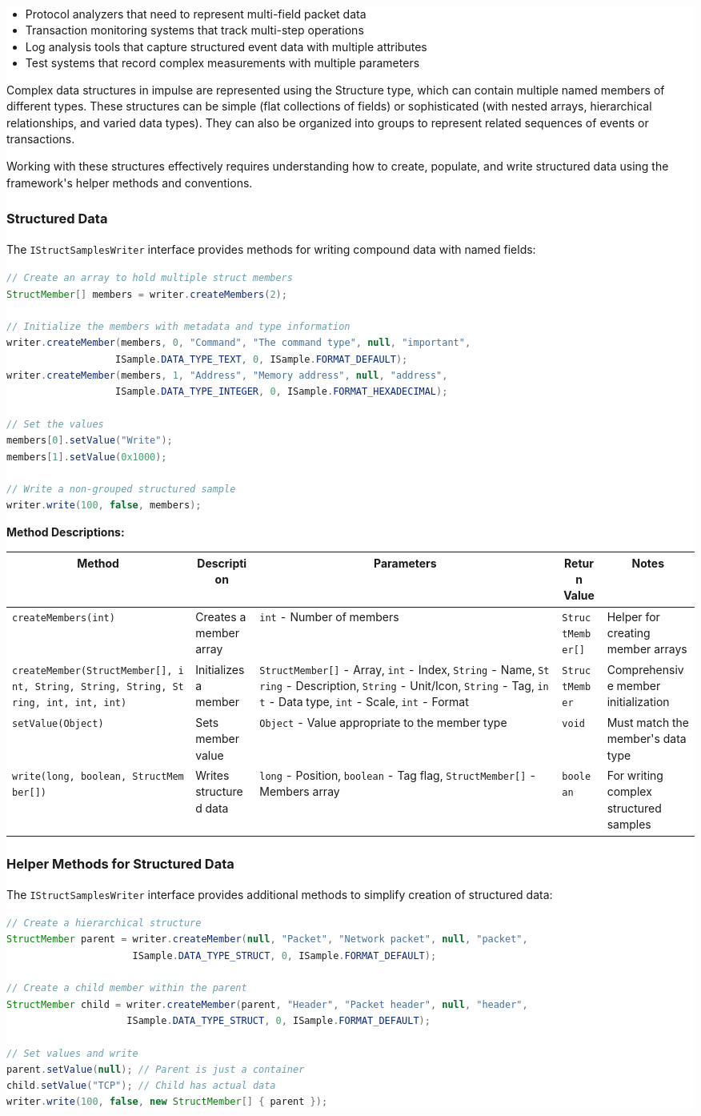 - Protocol analyzers that need to represent multi-field packet data
- Transaction monitoring systems that track multi-step operations
- Log analysis tools that capture structured event data with multiple attributes
- Test systems that record complex measurements with multiple parameters

Complex data structures in impulse are represented using the Structure type, which can contain multiple named members of different types. These structures can be simple (flat collections of fields) or sophisticated (with nested arrays, hierarchical relationships, and varied data types). They can also be organized into groups to represent related sequences of events or transactions.

Working with these structures effectively requires understanding how to create, populate, and write structured data using the framework's helper methods and conventions.

### Structured Data

The `IStructSamplesWriter` interface provides methods for writing compound data with named fields:

```java
// Create an array to hold multiple struct members
StructMember[] members = writer.createMembers(2);

// Initialize the members with metadata and type information
writer.createMember(members, 0, "Command", "The command type", null, "important", 
                   ISample.DATA_TYPE_TEXT, 0, ISample.FORMAT_DEFAULT);
writer.createMember(members, 1, "Address", "Memory address", null, "address", 
                   ISample.DATA_TYPE_INTEGER, 0, ISample.FORMAT_HEXADECIMAL);

// Set the values
members[0].setValue("Write");
members[1].setValue(0x1000);

// Write a non-grouped structured sample
writer.write(100, false, members);
```

**Method Descriptions:**

| Method | Description | Parameters | Return Value | Notes |
|--------|-------------|------------|-------------|-------|
| `createMembers(int)` | Creates a member array | `int` - Number of members | `StructMember[]` | Helper for creating member arrays |
| `createMember(StructMember[], int, String, String, String, String, int, int, int)` | Initializes a member | `StructMember[]` - Array, `int` - Index, `String` - Name, `String` - Description, `String` - Unit/Icon, `String` - Tag, `int` - Data type, `int` - Scale, `int` - Format | `StructMember` | Comprehensive member initialization |
| `setValue(Object)` | Sets member value | `Object` - Value appropriate to the member type | `void` | Must match the member's data type |
| `write(long, boolean, StructMember[])` | Writes structured data | `long` - Position, `boolean` - Tag flag, `StructMember[]` - Members array | `boolean` | For writing complex structured samples |

### Helper Methods for Structured Data

The `IStructSamplesWriter` interface provides additional methods to simplify creation of structured data:

```java
// Create a hierarchical structure
StructMember parent = writer.createMember(null, "Packet", "Network packet", null, "packet", 
                      ISample.DATA_TYPE_STRUCT, 0, ISample.FORMAT_DEFAULT);

// Create a child member within the parent
StructMember child = writer.createMember(parent, "Header", "Packet header", null, "header", 
                     ISample.DATA_TYPE_STRUCT, 0, ISample.FORMAT_DEFAULT);

// Set values and write
parent.setValue(null); // Parent is just a container
child.setValue("TCP"); // Child has actual data
writer.write(100, false, new StructMember[] { parent });
```
